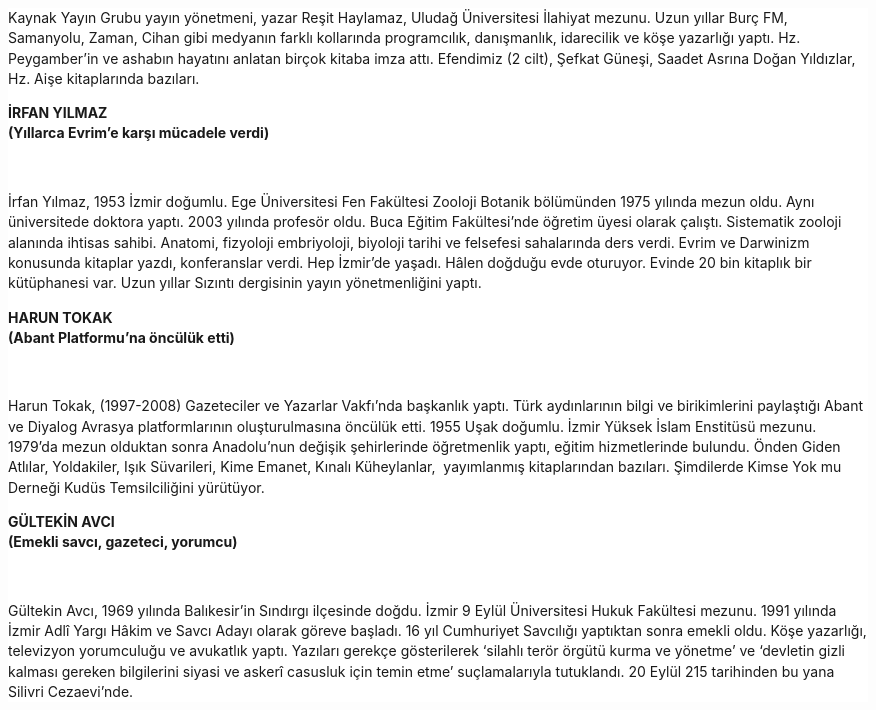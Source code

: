   Kaynak Yayın Grubu yayın yönetmeni, yazar Reşit Haylamaz, Uludağ Üniversitesi İlahiyat mezunu. Uzun yıllar Burç FM, Samanyolu, Zaman, Cihan gibi medyanın farklı kollarında programcılık, danışmanlık, idarecilik ve köşe yazarlığı yaptı. Hz. Peygamber’in ve ashabın hayatını anlatan birçok kitaba imza attı. Efendimiz (2 cilt), Şefkat Güneşi, Saadet Asrına Doğan Yıldızlar, Hz. Aişe kitaplarında bazıları.
 </p>
 <p>
  <strong>
   İRFAN YILMAZ
   <br/>
   (Yıllarca Evrim’e karşı mücadele verdi)
  </strong>
 </p>
 <p>
  <img alt="" src="http://web.archive.org/web/20160304001852im_/http://medya.aksiyon.com.tr//aksiyon/2016/01/19/574573.jpg "/>
 </p>
 <p>
  İrfan Yılmaz, 1953 İzmir doğumlu. Ege Üniversitesi Fen Fakültesi Zooloji Botanik bölümünden 1975 yılında mezun oldu. Aynı üniversitede doktora yaptı. 2003 yılında profesör oldu. Buca Eğitim Fakültesi’nde öğretim üyesi olarak çalıştı. Sistematik zooloji alanında ihtisas sahibi. Anatomi, fizyoloji embriyoloji, biyoloji tarihi ve felsefesi sahalarında ders verdi. Evrim ve Darwinizm konusunda kitaplar yazdı, konferanslar verdi. Hep İzmir’de yaşadı. Hâlen doğduğu evde oturuyor. Evinde 20 bin kitaplık bir kütüphanesi var. Uzun yıllar Sızıntı dergisinin yayın yönetmenliğini yaptı.
 </p>
 <p>
  <strong>
   HARUN TOKAK
   <br/>
   (Abant Platformu’na öncülük etti)
  </strong>
 </p>
 <p>
  <img alt="" src="http://web.archive.org/web/20160304001852im_/http://medya.aksiyon.com.tr//aksiyon/2016/01/19/574575.jpg "/>
 </p>
 <p>
  Harun Tokak, (1997-2008) Gazeteciler ve Yazarlar Vakfı’nda başkanlık yaptı. Türk aydınlarının bilgi ve birikimlerini paylaştığı Abant ve Diyalog Avrasya platformlarının oluşturulmasına öncülük etti. 1955 Uşak doğumlu. İzmir Yüksek İslam Enstitüsü mezunu. 1979’da mezun olduktan sonra Anadolu’nun değişik şehirlerinde öğretmenlik yaptı, eğitim hizmetlerinde bulundu. Önden Giden Atlılar, Yoldakiler, Işık Süvarileri, Kime Emanet, Kınalı Küheylanlar,  yayımlanmış kitaplarından bazıları. Şimdilerde Kimse Yok mu Derneği Kudüs Temsilciliğini yürütüyor.
 </p>
 <p>
  <strong>
   GÜLTEKİN AVCI
   <br/>
   (Emekli savcı, gazeteci, yorumcu)
  </strong>
 </p>
 <p>
  <img alt="" src="http://web.archive.org/web/20160304001852im_/http://medya.aksiyon.com.tr//aksiyon/2016/01/19/574576.jpg "/>
 </p>
 <p>
  Gültekin Avcı, 1969 yılında Balıkesir’in Sındırgı ilçesinde doğdu. İzmir 9 Eylül Üniversitesi Hukuk Fakültesi mezunu. 1991 yılında İzmir Adlî Yargı Hâkim ve Savcı Adayı olarak göreve başladı. 16 yıl Cumhuriyet Savcılığı yaptıktan sonra emekli oldu. Köşe yazarlığı, televizyon yorumculuğu ve avukatlık yaptı. Yazıları gerekçe gösterilerek ‘silahlı terör örgütü kurma ve yönetme’ ve ‘devletin gizli kalması gereken bilgilerini siyasi ve askerî casusluk için temin etme’ suçlamalarıyla tutuklandı. 20 Eylül 215 tarihinden bu yana Silivri Cezaevi’nde.
 </p>
 <p>
  <strong>